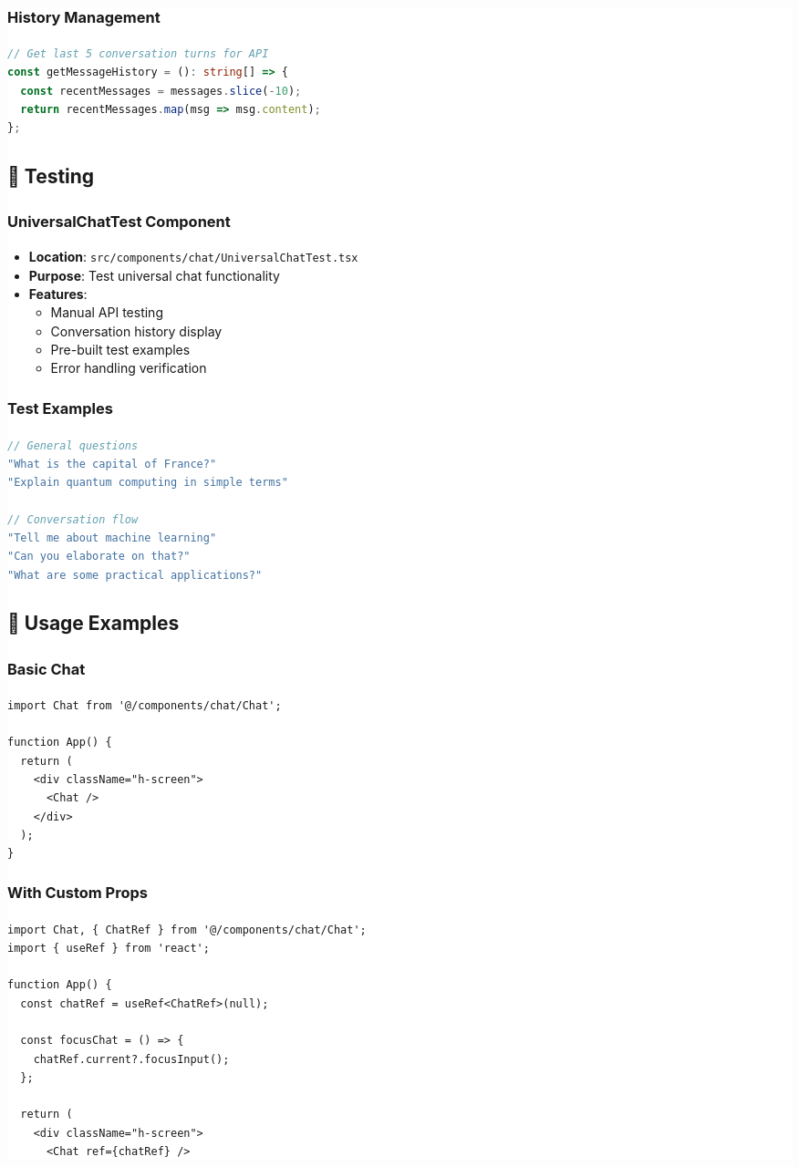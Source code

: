### History Management
```typescript
// Get last 5 conversation turns for API
const getMessageHistory = (): string[] => {
  const recentMessages = messages.slice(-10);
  return recentMessages.map(msg => msg.content);
};
```

## 🧪 Testing

### UniversalChatTest Component
- **Location**: `src/components/chat/UniversalChatTest.tsx`
- **Purpose**: Test universal chat functionality
- **Features**:
  - Manual API testing
  - Conversation history display
  - Pre-built test examples
  - Error handling verification

### Test Examples
```typescript
// General questions
"What is the capital of France?"
"Explain quantum computing in simple terms"

// Conversation flow
"Tell me about machine learning"
"Can you elaborate on that?"
"What are some practical applications?"
```

## 🚀 Usage Examples

### Basic Chat
```tsx
import Chat from '@/components/chat/Chat';

function App() {
  return (
    <div className="h-screen">
      <Chat />
    </div>
  );
}
```

### With Custom Props
```tsx
import Chat, { ChatRef } from '@/components/chat/Chat';
import { useRef } from 'react';

function App() {
  const chatRef = useRef<ChatRef>(null);

  const focusChat = () => {
    chatRef.current?.focusInput();
  };

  return (
    <div className="h-screen">
      <Chat ref={chatRef} />
```